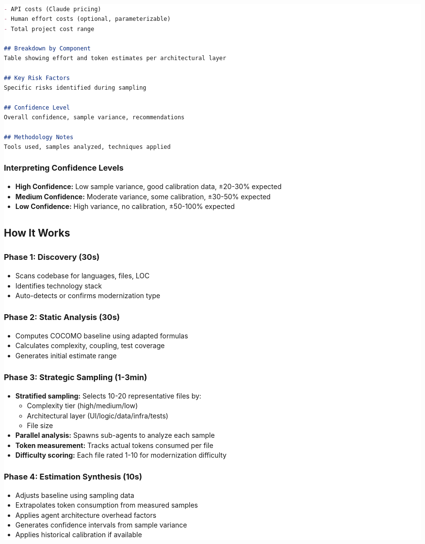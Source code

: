```markdown
- API costs (Claude pricing)
- Human effort costs (optional, parameterizable)
- Total project cost range

## Breakdown by Component
Table showing effort and token estimates per architectural layer

## Key Risk Factors
Specific risks identified during sampling

## Confidence Level
Overall confidence, sample variance, recommendations

## Methodology Notes
Tools used, samples analyzed, techniques applied
```

### Interpreting Confidence Levels

- **High Confidence:** Low sample variance, good calibration data, ±20-30% expected
- **Medium Confidence:** Moderate variance, some calibration, ±30-50% expected
- **Low Confidence:** High variance, no calibration, ±50-100% expected

## How It Works

### Phase 1: Discovery (30s)
- Scans codebase for languages, files, LOC
- Identifies technology stack
- Auto-detects or confirms modernization type

### Phase 2: Static Analysis (30s)
- Computes COCOMO baseline using adapted formulas
- Calculates complexity, coupling, test coverage
- Generates initial estimate range

### Phase 3: Strategic Sampling (1-3min)
- **Stratified sampling:** Selects 10-20 representative files by:
  - Complexity tier (high/medium/low)
  - Architectural layer (UI/logic/data/infra/tests)
  - File size
- **Parallel analysis:** Spawns sub-agents to analyze each sample
- **Token measurement:** Tracks actual tokens consumed per file
- **Difficulty scoring:** Each file rated 1-10 for modernization difficulty

### Phase 4: Estimation Synthesis (10s)
- Adjusts baseline using sampling data
- Extrapolates token consumption from measured samples
- Applies agent architecture overhead factors
- Generates confidence intervals from sample variance
- Applies historical calibration if available
